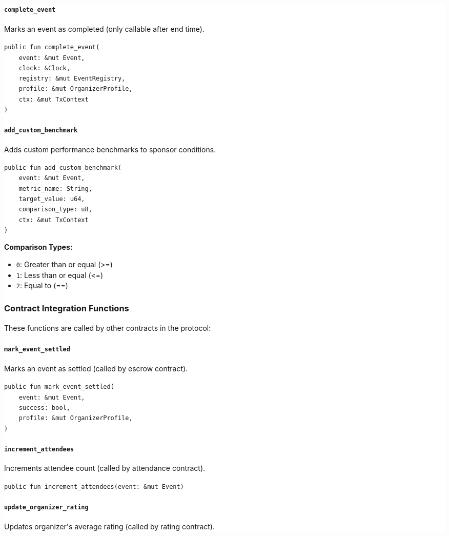 #### `complete_event`
Marks an event as completed (only callable after end time).

```move
public fun complete_event(
    event: &mut Event,
    clock: &Clock,
    registry: &mut EventRegistry,
    profile: &mut OrganizerProfile,
    ctx: &mut TxContext
)
```

#### `add_custom_benchmark`
Adds custom performance benchmarks to sponsor conditions.

```move
public fun add_custom_benchmark(
    event: &mut Event,
    metric_name: String,
    target_value: u64,
    comparison_type: u8,
    ctx: &mut TxContext
)
```

**Comparison Types:**
- `0`: Greater than or equal (>=)
- `1`: Less than or equal (<=)
- `2`: Equal to (==)

### Contract Integration Functions

These functions are called by other contracts in the protocol:

#### `mark_event_settled`
Marks an event as settled (called by escrow contract).

```move
public fun mark_event_settled(
    event: &mut Event,
    success: bool,
    profile: &mut OrganizerProfile,
)
```

#### `increment_attendees`
Increments attendee count (called by attendance contract).

```move
public fun increment_attendees(event: &mut Event)
```

#### `update_organizer_rating`
Updates organizer's average rating (called by rating contract).
